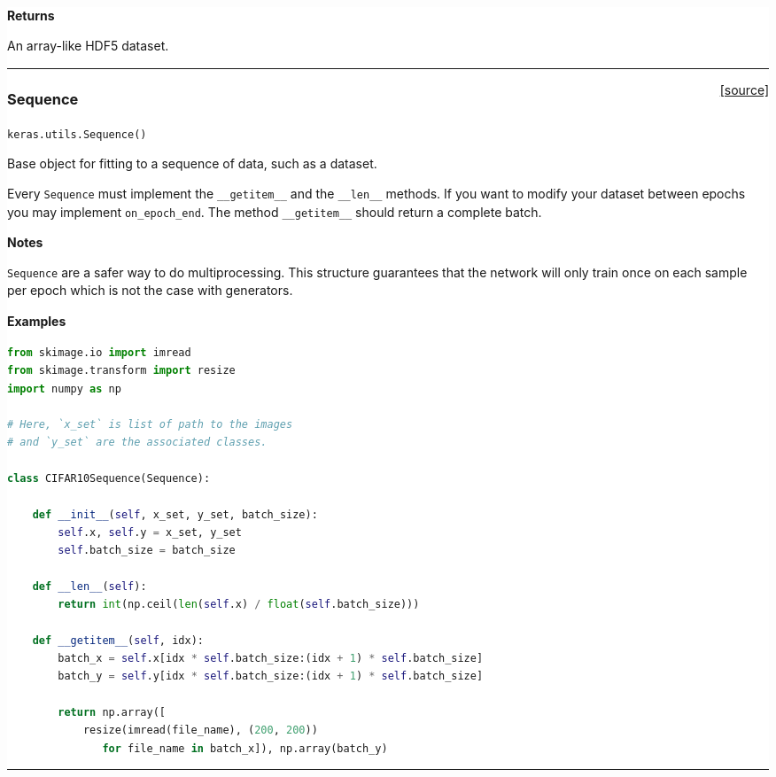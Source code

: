 __Returns__

An array-like HDF5 dataset.

----

<span style="float:right;">[[source]](https://github.com/keras-team/keras/blob/master/keras/utils/data_utils.py#L302)</span>
### Sequence

```python
keras.utils.Sequence()
```

Base object for fitting to a sequence of data, such as a dataset.

Every `Sequence` must implement the `__getitem__` and the `__len__` methods.
If you want to modify your dataset between epochs you may implement
`on_epoch_end`. The method `__getitem__` should return a complete batch.

__Notes__


`Sequence` are a safer way to do multiprocessing. This structure guarantees
that the network will only train once on each sample per epoch which is not
the case with generators.

__Examples__


```python
from skimage.io import imread
from skimage.transform import resize
import numpy as np

# Here, `x_set` is list of path to the images
# and `y_set` are the associated classes.

class CIFAR10Sequence(Sequence):

    def __init__(self, x_set, y_set, batch_size):
        self.x, self.y = x_set, y_set
        self.batch_size = batch_size

    def __len__(self):
        return int(np.ceil(len(self.x) / float(self.batch_size)))

    def __getitem__(self, idx):
        batch_x = self.x[idx * self.batch_size:(idx + 1) * self.batch_size]
        batch_y = self.y[idx * self.batch_size:(idx + 1) * self.batch_size]

        return np.array([
            resize(imread(file_name), (200, 200))
               for file_name in batch_x]), np.array(batch_y)
```

----
